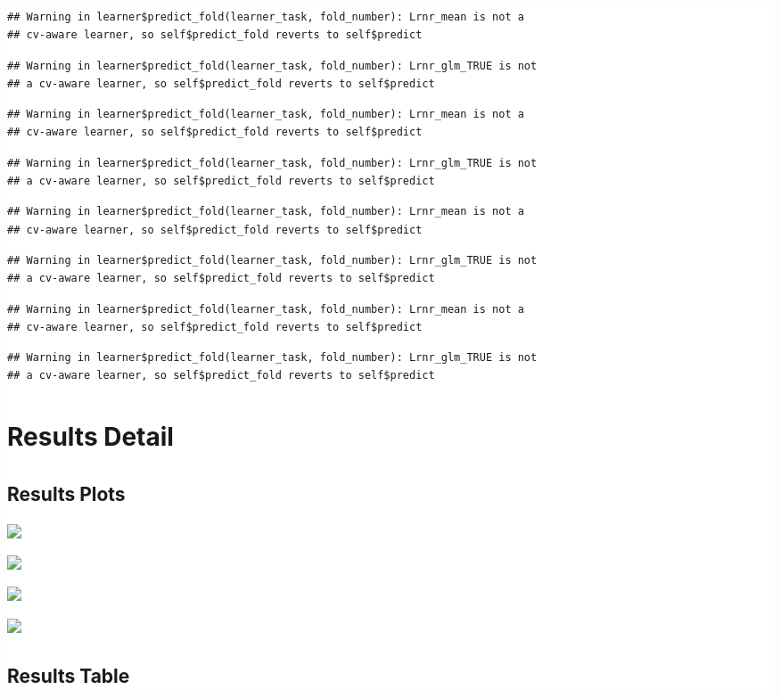 ```
## Warning in learner$predict_fold(learner_task, fold_number): Lrnr_mean is not a
## cv-aware learner, so self$predict_fold reverts to self$predict
```

```
## Warning in learner$predict_fold(learner_task, fold_number): Lrnr_glm_TRUE is not
## a cv-aware learner, so self$predict_fold reverts to self$predict
```

```
## Warning in learner$predict_fold(learner_task, fold_number): Lrnr_mean is not a
## cv-aware learner, so self$predict_fold reverts to self$predict
```

```
## Warning in learner$predict_fold(learner_task, fold_number): Lrnr_glm_TRUE is not
## a cv-aware learner, so self$predict_fold reverts to self$predict
```

```
## Warning in learner$predict_fold(learner_task, fold_number): Lrnr_mean is not a
## cv-aware learner, so self$predict_fold reverts to self$predict
```

```
## Warning in learner$predict_fold(learner_task, fold_number): Lrnr_glm_TRUE is not
## a cv-aware learner, so self$predict_fold reverts to self$predict
```

```
## Warning in learner$predict_fold(learner_task, fold_number): Lrnr_mean is not a
## cv-aware learner, so self$predict_fold reverts to self$predict
```

```
## Warning in learner$predict_fold(learner_task, fold_number): Lrnr_glm_TRUE is not
## a cv-aware learner, so self$predict_fold reverts to self$predict
```




# Results Detail

## Results Plots
![](/tmp/3f6e5153-6498-4236-a2ec-fcec1c1ddf44/3b7f56a5-81e5-48b7-9351-0e3bbb2f8f96/REPORT_files/figure-html/plot_tsm-1.png)

![](/tmp/3f6e5153-6498-4236-a2ec-fcec1c1ddf44/3b7f56a5-81e5-48b7-9351-0e3bbb2f8f96/REPORT_files/figure-html/plot_rr-1.png)



![](/tmp/3f6e5153-6498-4236-a2ec-fcec1c1ddf44/3b7f56a5-81e5-48b7-9351-0e3bbb2f8f96/REPORT_files/figure-html/plot_paf-1.png)

![](/tmp/3f6e5153-6498-4236-a2ec-fcec1c1ddf44/3b7f56a5-81e5-48b7-9351-0e3bbb2f8f96/REPORT_files/figure-html/plot_par-1.png)

## Results Table
